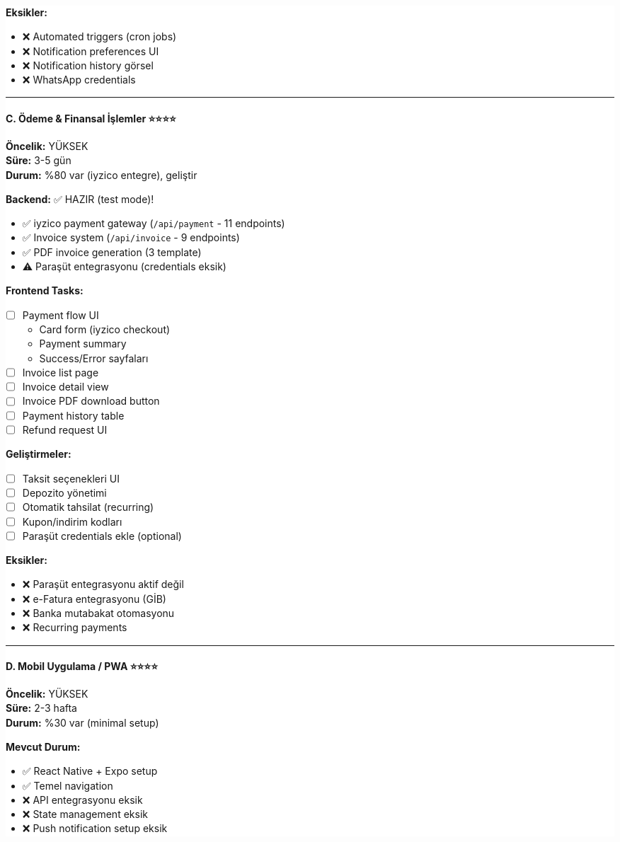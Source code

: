 **Eksikler:**
- ❌ Automated triggers (cron jobs)
- ❌ Notification preferences UI
- ❌ Notification history görsel
- ❌ WhatsApp credentials

---

#### C. Ödeme & Finansal İşlemler ⭐⭐⭐⭐
**Öncelik:** YÜKSEK  
**Süre:** 3-5 gün  
**Durum:** %80 var (iyzico entegre), geliştir

**Backend:** ✅ HAZIR (test mode)!
- ✅ iyzico payment gateway (`/api/payment` - 11 endpoints)
- ✅ Invoice system (`/api/invoice` - 9 endpoints)
- ✅ PDF invoice generation (3 template)
- ⚠️ Paraşüt entegrasyonu (credentials eksik)

**Frontend Tasks:**
- [ ] Payment flow UI
  - Card form (iyzico checkout)
  - Payment summary
  - Success/Error sayfaları
- [ ] Invoice list page
- [ ] Invoice detail view
- [ ] Invoice PDF download button
- [ ] Payment history table
- [ ] Refund request UI

**Geliştirmeler:**
- [ ] Taksit seçenekleri UI
- [ ] Depozito yönetimi
- [ ] Otomatik tahsilat (recurring)
- [ ] Kupon/indirim kodları
- [ ] Paraşüt credentials ekle (optional)

**Eksikler:**
- ❌ Paraşüt entegrasyonu aktif değil
- ❌ e-Fatura entegrasyonu (GİB)
- ❌ Banka mutabakat otomasyonu
- ❌ Recurring payments

---

#### D. Mobil Uygulama / PWA ⭐⭐⭐⭐
**Öncelik:** YÜKSEK  
**Süre:** 2-3 hafta  
**Durum:** %30 var (minimal setup)

**Mevcut Durum:**
- ✅ React Native + Expo setup
- ✅ Temel navigation
- ❌ API entegrasyonu eksik
- ❌ State management eksik
- ❌ Push notification setup eksik
